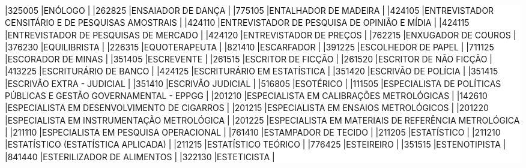 |325005 |ENÓLOGO |
|262825 |ENSAIADOR DE DANÇA |
|775105 |ENTALHADOR DE MADEIRA |
|424105 |ENTREVISTADOR CENSITÁRIO E DE PESQUISAS AMOSTRAIS |
|424110 |ENTREVISTADOR DE PESQUISA DE OPINIÃO E MÍDIA |
|424115 |ENTREVISTADOR DE PESQUISAS DE MERCADO |
|424120 |ENTREVISTADOR DE PREÇOS |
|762215 |ENXUGADOR DE COUROS |
|376230 |EQUILIBRISTA |
|226315 |EQUOTERAPEUTA |
|821410 |ESCARFADOR |
|391225 |ESCOLHEDOR DE PAPEL |
|711125 |ESCORADOR DE MINAS |
|351405 |ESCREVENTE |
|261515 |ESCRITOR DE FICÇÃO |
|261520 |ESCRITOR DE NÃO FICÇÃO |
|413225 |ESCRITURÁRIO DE BANCO |
|424125 |ESCRITURÁRIO EM ESTATÍSTICA |
|351420 |ESCRIVÃO DE POLÍCIA |
|351415 |ESCRIVÃO EXTRA - JUDICIAL |
|351410 |ESCRIVÃO JUDICIAL |
|516805 |ESOTÉRICO |
|111505 |ESPECIALISTA DE POLÍTICAS PÚBLICAS E GESTÃO GOVERNAMENTAL - EPPGG |
|201210 |ESPECIALISTA EM CALIBRAÇÕES METROLÓGICAS |
|142610 |ESPECIALISTA EM DESENVOLVIMENTO DE CIGARROS |
|201215 |ESPECIALISTA EM ENSAIOS METROLÓGICOS |
|201220 |ESPECIALISTA EM INSTRUMENTAÇÃO METROLÓGICA |
|201225 |ESPECIALISTA EM MATERIAIS DE REFERÊNCIA METROLÓGICA |
|211110 |ESPECIALISTA EM PESQUISA OPERACIONAL |
|761410 |ESTAMPADOR DE TECIDO |
|211205 |ESTATÍSTICO |
|211210 |ESTATÍSTICO (ESTATÍSTICA APLICADA) |
|211215 |ESTATÍSTICO TEÓRICO |
|776425 |ESTEIREIRO |
|351515 |ESTENOTIPISTA |
|841440 |ESTERILIZADOR DE ALIMENTOS |
|322130 |ESTETICISTA |